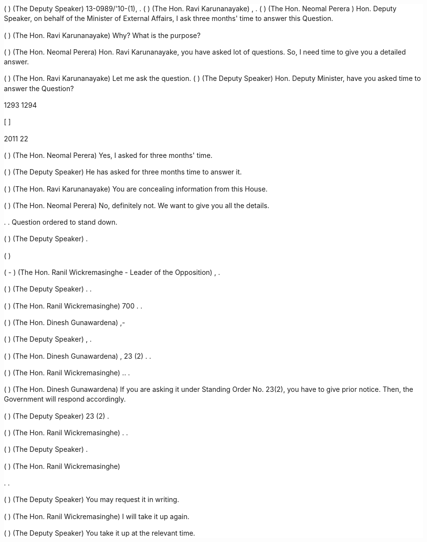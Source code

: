 ( ) (The Deputy Speaker) 13-0989/'10-(1), . ( ) (The Hon. Ravi Karunanayake) , . ( ) (The Hon. Neomal Perera ) Hon. Deputy Speaker, on behalf of the Minister of External Affairs, I ask three months' time to answer this Question.

( ) (The Hon. Ravi Karunanayake) Why? What is the purpose?

( ) (The Hon. Neomal Perera) Hon. Ravi Karunanayake, you have asked lot of questions. So, I need time to give you a detailed answer.

( ) (The Hon. Ravi Karunanayake) Let me ask the question. ( ) (The Deputy Speaker) Hon. Deputy Minister, have you asked time to answer the Question?

1293 1294

[ ]

2011 22

( ) (The Hon. Neomal Perera) Yes, I asked for three months' time.

( ) (The Deputy Speaker) He has asked for three months time to answer it.

( ) (The Hon. Ravi Karunanayake) You are concealing information from this House.

( ) (The Hon. Neomal Perera) No, definitely not. We want to give you all the details.

. . Question ordered to stand down.

( ) (The Deputy Speaker) .

( )

( - ) (The Hon. Ranil Wickremasinghe - Leader of the Opposition) , .

( ) (The Deputy Speaker) . .

( ) (The Hon. Ranil Wickremasinghe) 700 . .

( ) (The Hon. Dinesh Gunawardena) ,-

( ) (The Deputy Speaker) , .

( ) (The Hon. Dinesh Gunawardena) , 23 (2) . .

( ) (The Hon. Ranil Wickremasinghe) .. .

( ) (The Hon. Dinesh Gunawardena) If you are asking it under Standing Order No. 23(2), you have to give prior notice. Then, the Government will respond accordingly.

( ) (The Deputy Speaker) 23 (2) .

( ) (The Hon. Ranil Wickremasinghe) . .

( ) (The Deputy Speaker) .

( ) (The Hon. Ranil Wickremasinghe)

. .

( ) (The Deputy Speaker) You may request it in writing.

( ) (The Hon. Ranil Wickremasinghe) I will take it up again.

( ) (The Deputy Speaker) You take it up at the relevant time.
